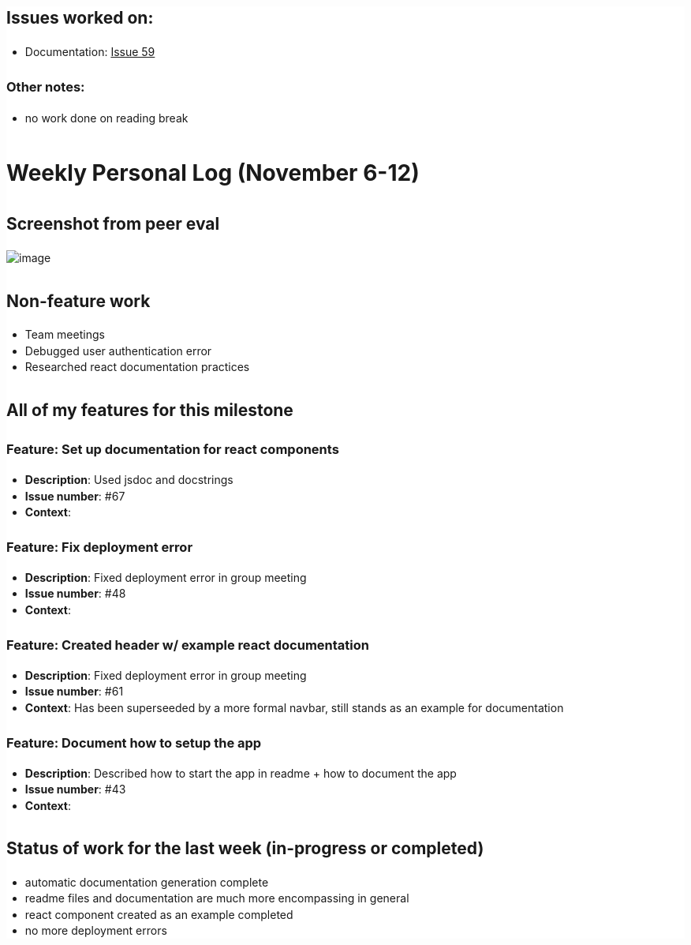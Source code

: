 ## Issues worked on:
- Documentation: [Issue 59](https://github.com/COSC-499-W2023/year-long-project-team-5/issues/67)

### Other notes:
- no work done on reading break

# Weekly Personal Log (November 6-12)

## Screenshot from peer eval

![image](https://i.imgur.com/oD2N1Wb.png)

## Non-feature work
- Team meetings
- Debugged user authentication error
- Researched react documentation practices

## All of my features for **this milestone**

### **Feature**: Set up documentation for react components
- **Description**: Used jsdoc and docstrings
- **Issue number**: #67
- **Context**:

### **Feature**: Fix deployment error
- **Description**: Fixed deployment error in group meeting
- **Issue number**: #48
- **Context**:

### **Feature**: Created header w/ example react documentation
- **Description**: Fixed deployment error in group meeting
- **Issue number**: #61
- **Context**: Has been superseeded by a more formal navbar, still stands as an example for documentation

### **Feature**: Document how to setup the app
- **Description**: Described how to start the app in readme + how to document the app
- **Issue number**: #43
- **Context**:


## Status of work for the **last week** (in-progress or completed)
- automatic documentation generation complete
- readme files and documentation are much more encompassing in general
- react component created as an example completed
- no more deployment errors
  